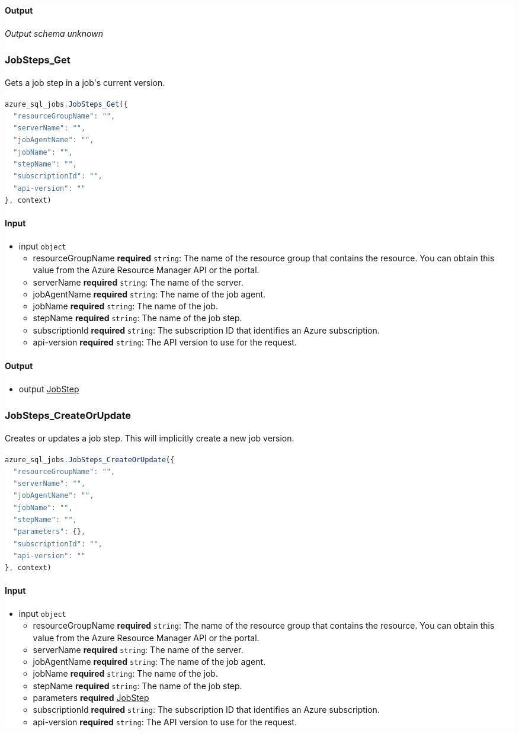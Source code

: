 #### Output
*Output schema unknown*

### JobSteps_Get
Gets a job step in a job's current version.


```js
azure_sql_jobs.JobSteps_Get({
  "resourceGroupName": "",
  "serverName": "",
  "jobAgentName": "",
  "jobName": "",
  "stepName": "",
  "subscriptionId": "",
  "api-version": ""
}, context)
```

#### Input
* input `object`
  * resourceGroupName **required** `string`: The name of the resource group that contains the resource. You can obtain this value from the Azure Resource Manager API or the portal.
  * serverName **required** `string`: The name of the server.
  * jobAgentName **required** `string`: The name of the job agent.
  * jobName **required** `string`: The name of the job.
  * stepName **required** `string`: The name of the job step.
  * subscriptionId **required** `string`: The subscription ID that identifies an Azure subscription.
  * api-version **required** `string`: The API version to use for the request.

#### Output
* output [JobStep](#jobstep)

### JobSteps_CreateOrUpdate
Creates or updates a job step. This will implicitly create a new job version.


```js
azure_sql_jobs.JobSteps_CreateOrUpdate({
  "resourceGroupName": "",
  "serverName": "",
  "jobAgentName": "",
  "jobName": "",
  "stepName": "",
  "parameters": {},
  "subscriptionId": "",
  "api-version": ""
}, context)
```

#### Input
* input `object`
  * resourceGroupName **required** `string`: The name of the resource group that contains the resource. You can obtain this value from the Azure Resource Manager API or the portal.
  * serverName **required** `string`: The name of the server.
  * jobAgentName **required** `string`: The name of the job agent.
  * jobName **required** `string`: The name of the job.
  * stepName **required** `string`: The name of the job step.
  * parameters **required** [JobStep](#jobstep)
  * subscriptionId **required** `string`: The subscription ID that identifies an Azure subscription.
  * api-version **required** `string`: The API version to use for the request.
